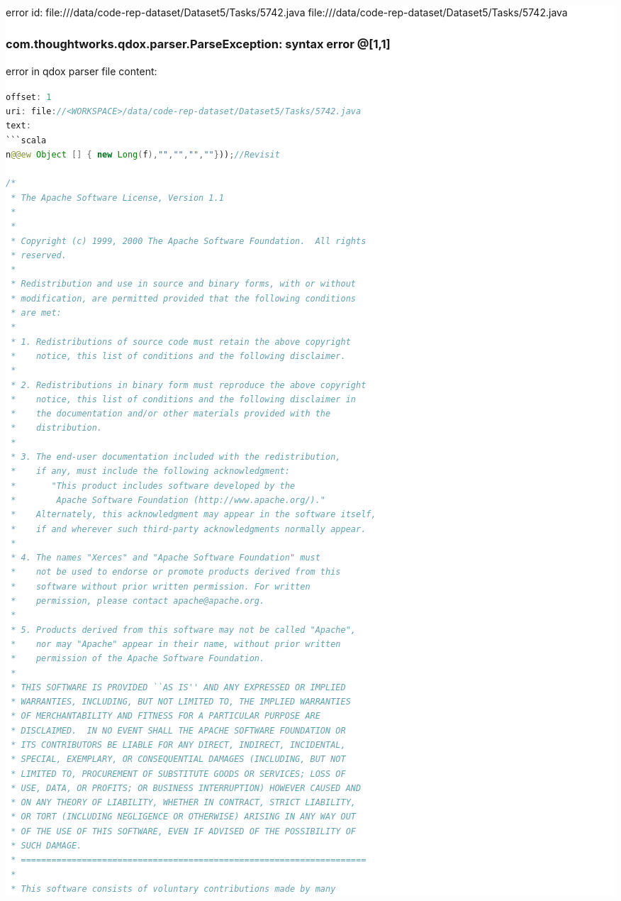 error id: file://<WORKSPACE>/data/code-rep-dataset/Dataset5/Tasks/5742.java
file://<WORKSPACE>/data/code-rep-dataset/Dataset5/Tasks/5742.java
### com.thoughtworks.qdox.parser.ParseException: syntax error @[1,1]

error in qdox parser
file content:
```java
offset: 1
uri: file://<WORKSPACE>/data/code-rep-dataset/Dataset5/Tasks/5742.java
text:
```scala
n@@ew Object [] { new Long(f),"","","",""}));//Revisit

/*
 * The Apache Software License, Version 1.1
 *
 *
 * Copyright (c) 1999, 2000 The Apache Software Foundation.  All rights 
 * reserved.
 *
 * Redistribution and use in source and binary forms, with or without
 * modification, are permitted provided that the following conditions
 * are met:
 *
 * 1. Redistributions of source code must retain the above copyright
 *    notice, this list of conditions and the following disclaimer. 
 *
 * 2. Redistributions in binary form must reproduce the above copyright
 *    notice, this list of conditions and the following disclaimer in
 *    the documentation and/or other materials provided with the
 *    distribution.
 *
 * 3. The end-user documentation included with the redistribution,
 *    if any, must include the following acknowledgment:  
 *       "This product includes software developed by the
 *        Apache Software Foundation (http://www.apache.org/)."
 *    Alternately, this acknowledgment may appear in the software itself,
 *    if and wherever such third-party acknowledgments normally appear.
 *
 * 4. The names "Xerces" and "Apache Software Foundation" must
 *    not be used to endorse or promote products derived from this
 *    software without prior written permission. For written 
 *    permission, please contact apache@apache.org.
 *
 * 5. Products derived from this software may not be called "Apache",
 *    nor may "Apache" appear in their name, without prior written
 *    permission of the Apache Software Foundation.
 *
 * THIS SOFTWARE IS PROVIDED ``AS IS'' AND ANY EXPRESSED OR IMPLIED
 * WARRANTIES, INCLUDING, BUT NOT LIMITED TO, THE IMPLIED WARRANTIES
 * OF MERCHANTABILITY AND FITNESS FOR A PARTICULAR PURPOSE ARE
 * DISCLAIMED.  IN NO EVENT SHALL THE APACHE SOFTWARE FOUNDATION OR
 * ITS CONTRIBUTORS BE LIABLE FOR ANY DIRECT, INDIRECT, INCIDENTAL,
 * SPECIAL, EXEMPLARY, OR CONSEQUENTIAL DAMAGES (INCLUDING, BUT NOT
 * LIMITED TO, PROCUREMENT OF SUBSTITUTE GOODS OR SERVICES; LOSS OF
 * USE, DATA, OR PROFITS; OR BUSINESS INTERRUPTION) HOWEVER CAUSED AND
 * ON ANY THEORY OF LIABILITY, WHETHER IN CONTRACT, STRICT LIABILITY,
 * OR TORT (INCLUDING NEGLIGENCE OR OTHERWISE) ARISING IN ANY WAY OUT
 * OF THE USE OF THIS SOFTWARE, EVEN IF ADVISED OF THE POSSIBILITY OF
 * SUCH DAMAGE.
 * ====================================================================
 *
 * This software consists of voluntary contributions made by many
```